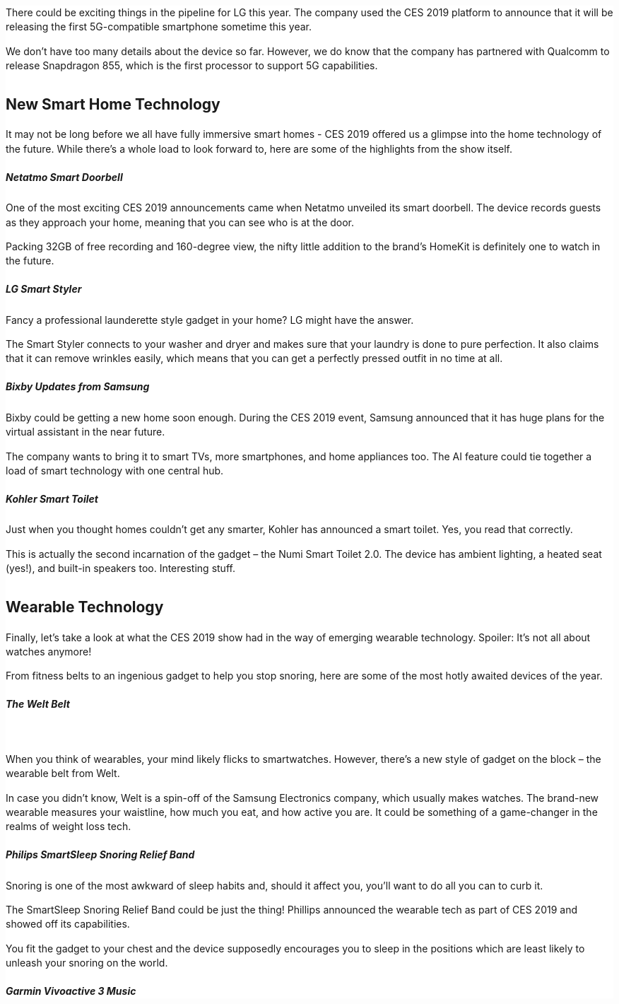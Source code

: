 <p>There could be exciting things in the pipeline for LG this year. The company used the CES 2019 platform to announce that it will be releasing the first 5G-compatible smartphone sometime this year.</p>
<p>We don&rsquo;t have too many details about the device so far. However, we do know that the company has partnered with Qualcomm to release Snapdragon 855, which is the first processor to support 5G capabilities.</p>
<h2>New Smart Home Technology</h2>
<p>It may not be long before we all have fully immersive smart homes - CES 2019 offered us a glimpse into the home technology of the future. While there&rsquo;s a whole load to look forward to, here are some of the highlights from the show itself.</p>
<h5>Netatmo Smart Doorbell</h5>
<p><iframe src="https://www.youtube.com/embed/XXyTvPw57r0" width="600" height="338" frameborder="0" allowfullscreen="allowfullscreen"><span data-mce-type="bookmark" style="display: inline-block; width: 0px; overflow: hidden; line-height: 0;" class="mce_SELRES_start">﻿</span></iframe></p>
<p>One of the most exciting CES 2019 announcements came when Netatmo unveiled its smart doorbell. The device records guests as they approach your home, meaning that you can see who is at the door.</p>
<p>Packing 32GB of free recording and 160-degree view, the nifty little addition to the brand&rsquo;s HomeKit is definitely one to watch in the future.</p>
<h5>LG Smart Styler</h5>
<p><iframe src="https://www.youtube.com/embed/4QXpEr1EsjA" width="600" height="338" frameborder="0" allowfullscreen="allowfullscreen"><span data-mce-type="bookmark" style="display: inline-block; width: 0px; overflow: hidden; line-height: 0;" class="mce_SELRES_start">﻿</span></iframe></p>
<p>Fancy a professional launderette style gadget in your home? LG might have the answer.</p>
<p>The Smart Styler connects to your washer and dryer and makes sure that your laundry is done to pure perfection. It also claims that it can remove wrinkles easily, which means that you can get a perfectly pressed outfit in no time at all.</p>
<h5>Bixby Updates from Samsung</h5>
<p>Bixby could be getting a new home soon enough. During the CES 2019 event, Samsung announced that it has huge plans for the virtual assistant in the near future.</p>
<p>The company wants to bring it to smart TVs, more smartphones, and home appliances too. The AI feature could tie together a load of smart technology with one central hub.</p>
<h5>Kohler Smart Toilet</h5>
<p><iframe src="https://www.youtube.com/embed/0wwzaMR1wm4" width="600" height="338" frameborder="0" allowfullscreen="allowfullscreen"><span data-mce-type="bookmark" style="display: inline-block; width: 0px; overflow: hidden; line-height: 0;" class="mce_SELRES_start">﻿</span></iframe></p>
<p>Just when you thought homes couldn&rsquo;t get any smarter, Kohler has announced a smart toilet. Yes, you read that correctly.</p>
<p>This is actually the second incarnation of the gadget &ndash; the Numi Smart Toilet 2.0. The device has ambient lighting, a heated seat (yes!), and built-in speakers too. Interesting stuff.</p>
<h2>Wearable Technology</h2>
<p>Finally, let&rsquo;s take a look at what the CES 2019 show had in the way of emerging wearable technology. Spoiler: It&rsquo;s not all about watches anymore!</p>
<p>From fitness belts to an ingenious gadget to help you stop snoring, here are some of the most hotly awaited devices of the year.</p>
<h5>The Welt Belt</h5>
<p><img class="aligncenter size-full wp-image-19879" src="https://lh3.googleusercontent.com/unStqdfOW-JwsYy7UIR2kQ0URg0Z9EtelUud4QYRoHTY3YIwalIO6Pppo8ImOT6G4-zdzoDcs0csLF5dY8YvY-3E9w=s0" alt="" /></p>
<p>When you think of wearables, your mind likely flicks to smartwatches. However, there&rsquo;s a new style of gadget on the block &ndash; the wearable belt from Welt.</p>
<p>In case you didn&rsquo;t know, Welt is a spin-off of the Samsung Electronics company, which usually makes watches. The brand-new wearable measures your waistline, how much you eat, and how active you are. It could be something of a game-changer in the realms of weight loss tech.</p>
<h5>Philips SmartSleep Snoring Relief Band</h5>
<p><iframe src="https://www.youtube.com/embed/QsaeGINfB9M" width="600" height="338" frameborder="0" allowfullscreen="allowfullscreen"><span data-mce-type="bookmark" style="display: inline-block; width: 0px; overflow: hidden; line-height: 0;" class="mce_SELRES_start">﻿</span></iframe></p>
<p>Snoring is one of the most awkward of sleep habits and, should it affect you, you&rsquo;ll want to do all you can to curb it.</p>
<p>The SmartSleep Snoring Relief Band could be just the thing! Phillips announced the wearable tech as part of CES 2019 and showed off its capabilities.</p>
<p>You fit the gadget to your chest and the device supposedly encourages you to sleep in the positions which are least likely to unleash your snoring on the world.</p>
<h5>Garmin Vivoactive 3 Music</h5>